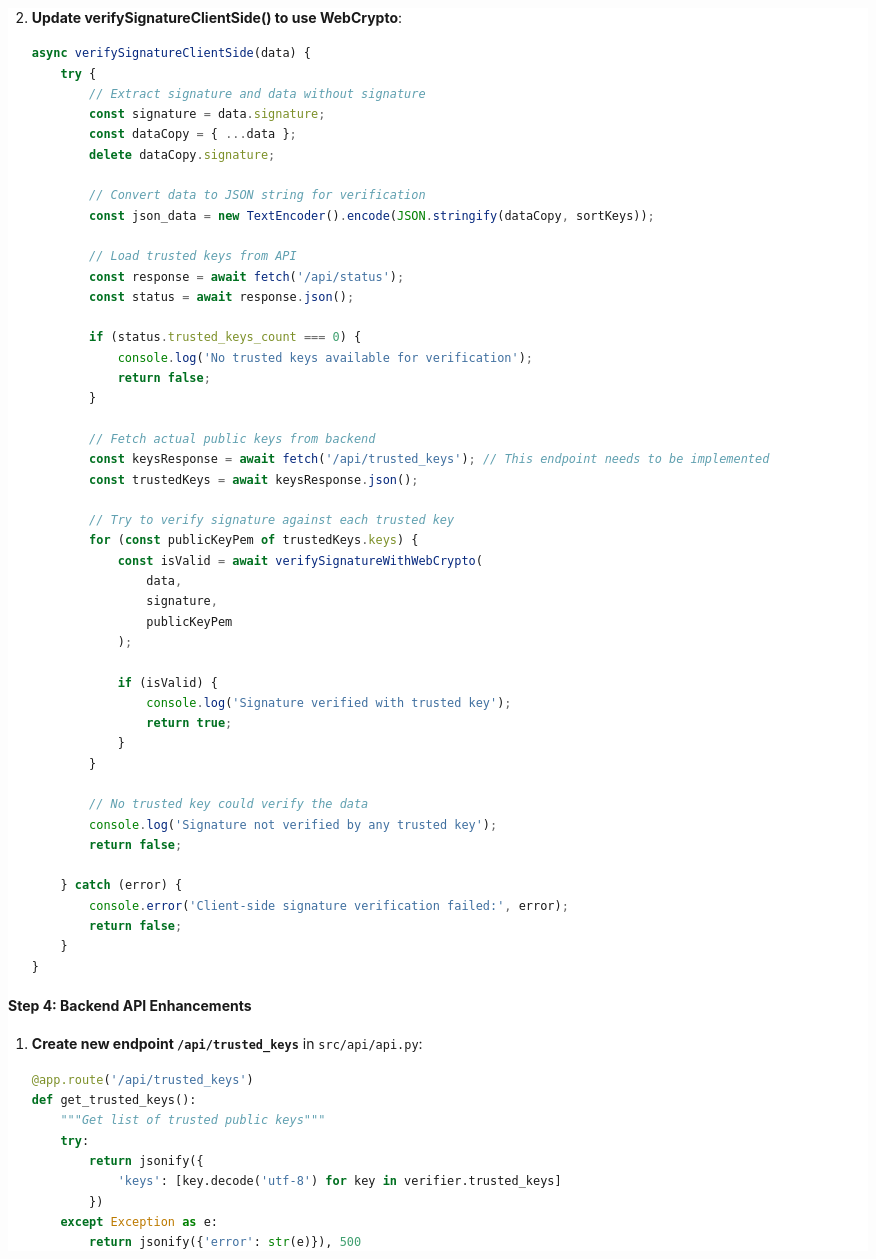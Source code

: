 2. **Update verifySignatureClientSide() to use WebCrypto**:
   ```javascript
   async verifySignatureClientSide(data) {
       try {
           // Extract signature and data without signature
           const signature = data.signature;
           const dataCopy = { ...data };
           delete dataCopy.signature;
           
           // Convert data to JSON string for verification
           const json_data = new TextEncoder().encode(JSON.stringify(dataCopy, sortKeys));
           
           // Load trusted keys from API
           const response = await fetch('/api/status');
           const status = await response.json();
           
           if (status.trusted_keys_count === 0) {
               console.log('No trusted keys available for verification');
               return false;
           }
           
           // Fetch actual public keys from backend
           const keysResponse = await fetch('/api/trusted_keys'); // This endpoint needs to be implemented
           const trustedKeys = await keysResponse.json();
           
           // Try to verify signature against each trusted key
           for (const publicKeyPem of trustedKeys.keys) {
               const isValid = await verifySignatureWithWebCrypto(
                   data, 
                   signature, 
                   publicKeyPem
               );
               
               if (isValid) {
                   console.log('Signature verified with trusted key');
                   return true;
               }
           }
           
           // No trusted key could verify the data
           console.log('Signature not verified by any trusted key');
           return false;
           
       } catch (error) {
           console.error('Client-side signature verification failed:', error);
           return false;
       }
   }
   ```

#### Step 4: Backend API Enhancements
1. **Create new endpoint `/api/trusted_keys`** in `src/api/api.py`:
   ```python
   @app.route('/api/trusted_keys')
   def get_trusted_keys():
       """Get list of trusted public keys"""
       try:
           return jsonify({
               'keys': [key.decode('utf-8') for key in verifier.trusted_keys]
           })
       except Exception as e:
           return jsonify({'error': str(e)}), 500
   ```
